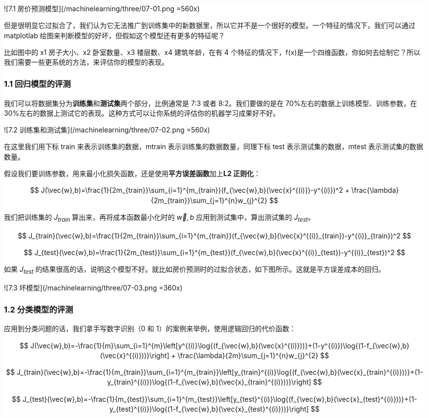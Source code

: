 ![7.1 房价预测模型](/machinelearning/three/07-01.png =560x)

但是很明显它过拟合了，我们认为它无法推广到训练集中的新数据里，所以它并不是一个很好的模型。一个特征的情况下，我们可以通过 matplotlab 绘图来判断模型的好坏，但假如这个模型还有更多的特征呢？

比如图中的 x1 房子大小、x2 卧室数量、x3 楼层数、x4 建筑年龄，在有 4 个特征的情况下，f(x)是一个四维函数，你如何去绘制它？所以我们需要一些更系统的方法，来评估你的模型的表现。

### 1.1 回归模型的评测

我们可以将数据集分为**训练集**和**测试集**两个部分，比例通常是 7:3 或者 8:2。我们要做的是在 70%左右的数据上训练模型、训练参数，在 30%左右的数据上测试它的表现。这种方式可以让你系统的评估你的机器学习成果好不好。

![7.2 训练集和测试集](/machinelearning/three/07-02.png =560x)

在这里我们用下标 train 来表示训练集的数据，mtrain 表示训练集的数据数量，同理下标 test 表示测试集的数据，mtest 表示测试集的数据数量。

假设我们要训练参数，用来最小化损失函数，还是使用**平方误差函数**加上**L2 正则化**：

$$
J(\vec{w},b)=\frac{1}{2m_{train}}\sum_{i=1}^{m_{train}}(f_{\vec{w},b}(\vec{x}^{(i)})-y^{(i)})^2 + \frac{\lambda}{2m_{train}}\sum_{j=1}^{n}w_{j}^{2}
$$

我们把训练集的 $J_{train}$ 算出来，再将成本函数最小化时的 $\vec{w},b$ 应用到测试集中，算出测试集的 $J_{test}$。

$$
J_{train}(\vec{w},b)=\frac{1}{2m_{train}}\sum_{i=1}^{m_{train}}(f_{\vec{w},b}(\vec{x}^{(i)}_{train})-y^{(i)}_{train})^2
$$

$$
J_{test}(\vec{w},b)=\frac{1}{2m_{test}}\sum_{i=1}^{m_{test}}(f_{\vec{w},b}(\vec{x}^{(i)}_{test})-y^{(i)}_{test})^2
$$

如果 $J_{test}$ 的结果很高的话，说明这个模型不好。就比如房价预测时的过拟合状态，如下图所示。这就是平方误差成本的回归。

![7.3 坏模型](/machinelearning/three/07-03.png =360x)

### 1.2 分类模型的评测

应用到分类问题的话，我们拿手写数字识别（0 和 1）的案例来举例，使用逻辑回归的代价函数：

$$
J(\vec{w},b)=-\frac{1}{m}\sum_{i=1}^{m}\left[y^{(i)}\log{(f_{\vec{w},b}(\vec{x}^{(i)}))}+(1-y^{(i)})\log{(1-f_{\vec{w},b}(\vec{x}^{(i)}))}\right] + \frac{\lambda}{2m}\sum_{j=1}^{n}w_{j}^{2}
$$

$$
J_{train}(\vec{w},b)=-\frac{1}{m_{train}}\sum_{i=1}^{m_{train}}\left[y_{train}^{(i)}\log{(f_{\vec{w},b}(\vec{x}_{train}^{(i)}))}+(1-y_{train}^{(i)})\log{(1-f_{\vec{w},b}(\vec{x}_{train}^{(i)}))}\right]
$$

$$
J_{test}(\vec{w},b)=-\frac{1}{m_{test}}\sum_{i=1}^{m_{test}}\left[y_{test}^{(i)}\log{(f_{\vec{w},b}(\vec{x}_{test}^{(i)}))}+(1-y_{test}^{(i)})\log{(1-f_{\vec{w},b}(\vec{x}_{test}^{(i)}))}\right]
$$

